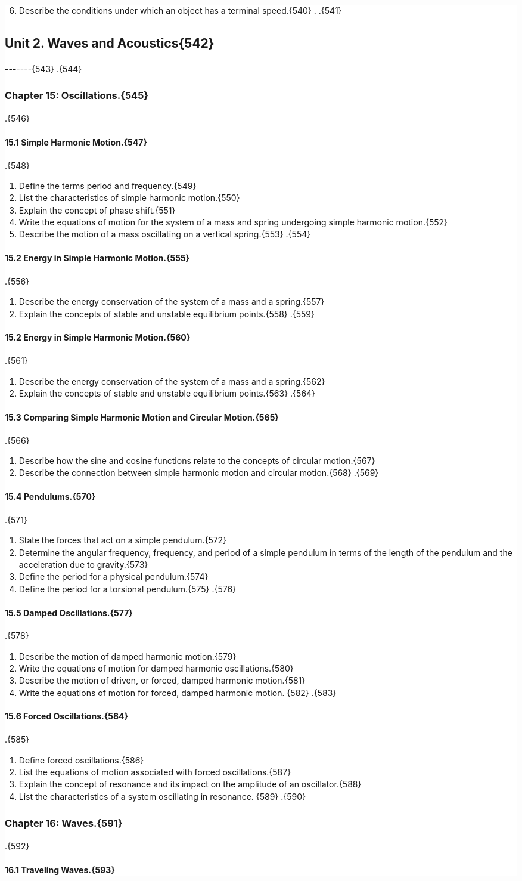6. Describe the conditions under which an object has a terminal speed.{540}
.
.{541}
## Unit 2. Waves and Acoustics{542}
-------{543}
.{544}
### Chapter 15: Oscillations.{545}
.{546}
#### 15.1 Simple Harmonic Motion.{547}
.{548}
1. Define the terms period and frequency.{549}
2. List the characteristics of simple harmonic motion.{550}
3. Explain the concept of phase shift.{551}
4. Write the equations of motion for the system of a mass and spring undergoing simple harmonic motion.{552}
5. Describe the motion of a mass oscillating on a vertical spring.{553}
.{554}
#### 15.2 Energy in Simple Harmonic Motion.{555}
.{556}
1. Describe the energy conservation of the system of a mass and a spring.{557}
2. Explain the concepts of stable and unstable equilibrium points.{558}
.{559}
#### 15.2 Energy in Simple Harmonic Motion.{560}
.{561}
1. Describe the energy conservation of the system of a mass and a spring.{562}
2. Explain the concepts of stable and unstable equilibrium points.{563}
.{564}
#### 15.3 Comparing Simple Harmonic Motion and Circular Motion.{565}
.{566}
1. Describe how the sine and cosine functions relate to the concepts of circular motion.{567}
2. Describe the connection between simple harmonic motion and circular motion.{568}
.{569}
#### 15.4 Pendulums.{570}
.{571}
1. State the forces that act on a simple pendulum.{572}
2. Determine the angular frequency, frequency, and period of a simple pendulum in terms of the length of the pendulum and the acceleration due to gravity.{573}
3. Define the period for a physical pendulum.{574}
4. Define the period for a torsional pendulum.{575}
.{576}
#### 15.5 Damped Oscillations.{577}
.{578}
1. Describe the motion of damped harmonic motion.{579}
2. Write the equations of motion for damped harmonic oscillations.{580}
3. Describe the motion of driven, or forced, damped harmonic motion.{581}
4. Write the equations of motion for forced, damped harmonic motion. {582}
.{583}
#### 15.6 Forced Oscillations.{584}
.{585}
1. Define forced oscillations.{586}
2. List the equations of motion associated with forced oscillations.{587}
3. Explain the concept of resonance and its impact on the amplitude of an oscillator.{588}
4. List the characteristics of a system oscillating in resonance. {589}
.{590}
### Chapter 16: Waves.{591}
.{592}
#### 16.1 Traveling Waves.{593}